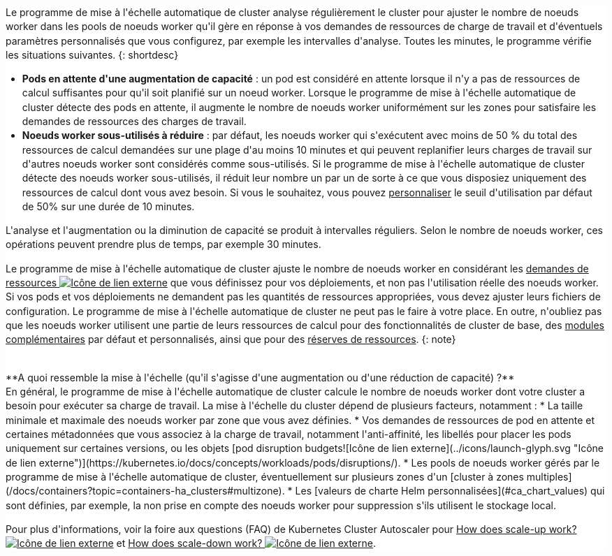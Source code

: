 Le programme de mise à l'échelle automatique de cluster analyse régulièrement le cluster pour ajuster le nombre de noeuds worker dans les pools de noeuds worker qu'il gère en réponse à vos demandes de ressources de charge de travail et d'éventuels paramètres personnalisés que vous configurez, par exemple les intervalles d'analyse. Toutes les minutes, le programme vérifie les situations suivantes.
{: shortdesc}

*   **Pods en attente d'une augmentation de capacité** : un pod est considéré en attente lorsque il n'y a pas de ressources de calcul suffisantes pour qu'il soit planifié sur un noeud worker. Lorsque le programme de mise à l'échelle automatique de cluster détecte des pods en attente, il augmente le nombre de noeuds worker uniformément sur les zones pour satisfaire les demandes de ressources des charges de travail.
*   **Noeuds worker sous-utilisés à réduire** : par défaut, les noeuds worker qui s'exécutent avec moins de 50 % du total des ressources de calcul demandées sur une plage d'au moins 10 minutes et qui peuvent replanifier leurs charges de travail sur d'autres noeuds worker sont considérés comme sous-utilisés. Si le programme de mise à l'échelle automatique de cluster détecte des noeuds worker sous-utilisés, il réduit leur nombre un par un de sorte à ce que vous disposiez uniquement des ressources de calcul dont vous avez besoin. Si vous le souhaitez, vous pouvez [personnaliser](/docs/containers?topic=containers-ca#ca_chart_values) le seuil d'utilisation par défaut de 50% sur une durée de 10 minutes.

L'analyse et l'augmentation ou la diminution de capacité se produit à intervalles réguliers. Selon le nombre de noeuds worker, ces opérations peuvent prendre plus de temps, par exemple 30 minutes.

Le programme de mise à l'échelle automatique de cluster ajuste le nombre de noeuds worker en considérant les [demandes de ressources ![Icône de lien externe](../icons/launch-glyph.svg "Icône de lien externe")](https://kubernetes.io/docs/concepts/configuration/manage-compute-resources-container/) que vous définissez pour vos déploiements, et non pas l'utilisation réelle des noeuds worker. Si vos pods et vos déploiements ne demandent pas les quantités de ressources appropriées, vous devez ajuster leurs fichiers de configuration. Le programme de mise à l'échelle automatique de cluster ne peut pas le faire à votre place. En outre, n'oubliez pas que les noeuds worker utilisent une partie de leurs ressources de calcul pour des fonctionnalités de cluster de base, des [modules complémentaires](/docs/containers?topic=containers-update#addons) par défaut et personnalisés, ainsi que pour des [réserves de ressources](/docs/containers?topic=containers-planning_worker_nodes#resource_limit_node).
{: note}

<br>
**A quoi ressemble la mise à l'échelle (qu'il s'agisse d'une augmentation ou d'une réduction de capacité) ?**<br>
En général, le programme de mise à l'échelle automatique de cluster calcule le nombre de noeuds worker dont votre cluster a besoin pour exécuter sa charge de travail. La mise à l'échelle du cluster dépend de plusieurs facteurs, notamment :
*   La taille minimale et maximale des noeuds worker par zone que vous avez définies.
*   Vos demandes de ressources de pod en attente et certaines métadonnées que vous associez à la charge de travail, notamment l'anti-affinité, les libellés pour placer les pods uniquement sur certaines versions, ou les objets [pod disruption budgets![Icône de lien externe](../icons/launch-glyph.svg "Icône de lien externe")](https://kubernetes.io/docs/concepts/workloads/pods/disruptions/).
*   Les pools de noeuds worker gérés par le programme de mise à l'échelle automatique de cluster, éventuellement sur plusieurs zones d'un [cluster à zones multiples](/docs/containers?topic=containers-ha_clusters#multizone).
*   Les [valeurs de charte Helm personnalisées](#ca_chart_values) qui sont définies, par exemple, la non prise en compte des noeuds worker pour suppression s'ils utilisent le stockage local.

Pour plus d'informations, voir la foire aux questions (FAQ) de Kubernetes Cluster Autoscaler pour [How does scale-up work? ![Icône de lien externe](../icons/launch-glyph.svg "Icône de lien externe")](https://github.com/kubernetes/autoscaler/blob/master/cluster-autoscaler/FAQ.md#how-does-scale-up-work) et [How does scale-down work? ![Icône de lien externe](../icons/launch-glyph.svg "Icône de lien externe")](https://github.com/kubernetes/autoscaler/blob/master/cluster-autoscaler/FAQ.md#how-does-scale-down-work).
